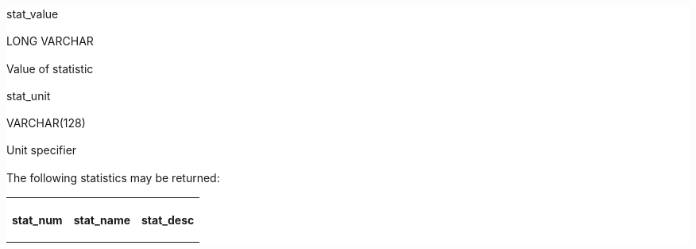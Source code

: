 stat\_value



</td>
<td valign="top">

LONG VARCHAR



</td>
<td valign="top">

Value of statistic



</td>
</tr>
<tr>
<td valign="top">

stat\_unit



</td>
<td valign="top">

VARCHAR\(128\)



</td>
<td valign="top">

Unit specifier



</td>
</tr>
</table>

The following statistics may be returned:


<table>
<tr>
<th valign="top">

stat\_num



</th>
<th valign="top">

stat\_name



</th>
<th valign="top">

stat\_desc
